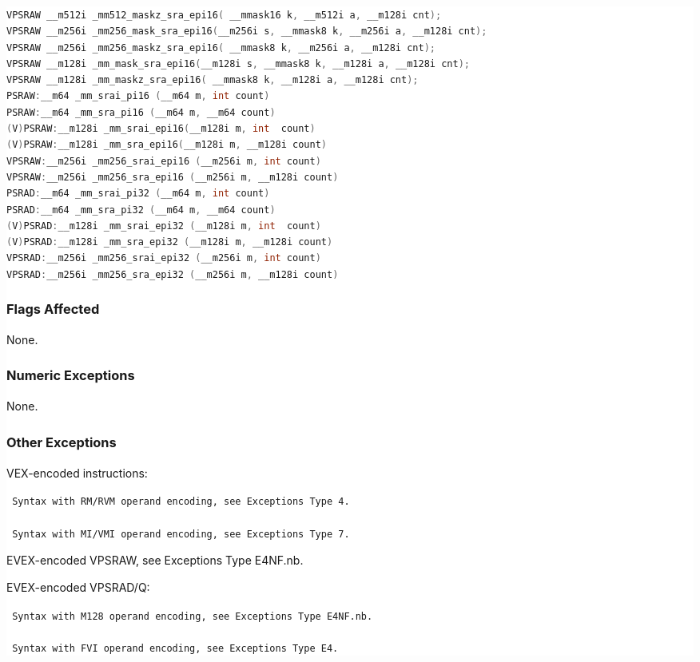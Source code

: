 ```cpp
VPSRAW __m512i _mm512_maskz_sra_epi16( __mmask16 k, __m512i a, __m128i cnt);
VPSRAW __m256i _mm256_mask_sra_epi16(__m256i s, __mmask8 k, __m256i a, __m128i cnt);
VPSRAW __m256i _mm256_maskz_sra_epi16( __mmask8 k, __m256i a, __m128i cnt);
VPSRAW __m128i _mm_mask_sra_epi16(__m128i s, __mmask8 k, __m128i a, __m128i cnt);
VPSRAW __m128i _mm_maskz_sra_epi16( __mmask8 k, __m128i a, __m128i cnt);
PSRAW:__m64 _mm_srai_pi16 (__m64 m, int count)
PSRAW:__m64 _mm_sra_pi16 (__m64 m, __m64 count)
(V)PSRAW:__m128i _mm_srai_epi16(__m128i m, int  count)
(V)PSRAW:__m128i _mm_sra_epi16(__m128i m, __m128i count)
VPSRAW:__m256i _mm256_srai_epi16 (__m256i m, int count)
VPSRAW:__m256i _mm256_sra_epi16 (__m256i m, __m128i count)
PSRAD:__m64 _mm_srai_pi32 (__m64 m, int count)
PSRAD:__m64 _mm_sra_pi32 (__m64 m, __m64 count)
(V)PSRAD:__m128i _mm_srai_epi32 (__m128i m, int  count)
(V)PSRAD:__m128i _mm_sra_epi32 (__m128i m, __m128i count)
VPSRAD:__m256i _mm256_srai_epi32 (__m256i m, int count)
VPSRAD:__m256i _mm256_sra_epi32 (__m256i m, __m128i count)
```
### Flags Affected


None.

### Numeric Exceptions


None.

### Other Exceptions


VEX-encoded instructions:

     Syntax with RM/RVM operand encoding, see Exceptions Type 4.

     Syntax with MI/VMI operand encoding, see Exceptions Type 7.

EVEX-encoded VPSRAW, see Exceptions Type E4NF.nb.

EVEX-encoded VPSRAD/Q:

     Syntax with M128 operand encoding, see Exceptions Type E4NF.nb.

     Syntax with FVI operand encoding, see Exceptions Type E4.

